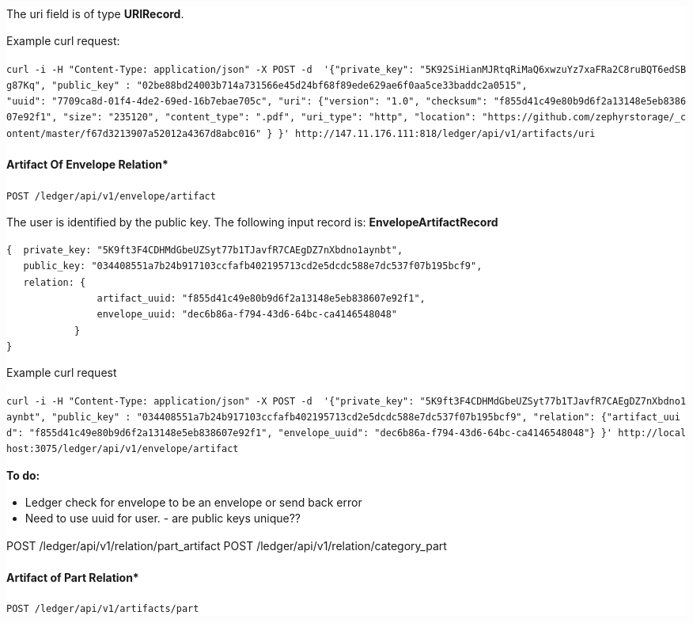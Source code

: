 The uri field is of type **URIRecord**.

Example curl request:

```
curl -i -H "Content-Type: application/json" -X POST -d  '{"private_key": "5K92SiHianMJRtqRiMaQ6xwzuYz7xaFRa2C8ruBQT6edSBg87Kq", "public_key" : "02be88bd24003b714a731566e45d24bf68f89ede629ae6f0aa5ce33baddc2a0515", 
"uuid": "7709ca8d-01f4-4de2-69ed-16b7ebae705c", "uri": {"version": "1.0", "checksum": "f855d41c49e80b9d6f2a13148e5eb838607e92f1", "size": "235120", "content_type": ".pdf", "uri_type": "http", "location": "https://github.com/zephyrstorage/_content/master/f67d3213907a52012a4367d8abc016" } }' http://147.11.176.111:818/ledger/api/v1/artifacts/uri
```



#### Artifact Of Envelope Relation*

```
POST /ledger/api/v1/envelope/artifact
```

The user is identified by the public key. The following input record is: **EnvelopeArtifactRecord**

```
{  private_key: "5K9ft3F4CDHMdGbeUZSyt77b1TJavfR7CAEgDZ7nXbdno1aynbt",
   public_key: "034408551a7b24b917103ccfafb402195713cd2e5dcdc588e7dc537f07b195bcf9",
   relation: { 
   				artifact_uuid: "f855d41c49e80b9d6f2a13148e5eb838607e92f1",
   				envelope_uuid: "dec6b86a-f794-43d6-64bc-ca4146548048"
		  	}
}
```

Example curl request

```
curl -i -H "Content-Type: application/json" -X POST -d  '{"private_key": "5K9ft3F4CDHMdGbeUZSyt77b1TJavfR7CAEgDZ7nXbdno1aynbt", "public_key" : "034408551a7b24b917103ccfafb402195713cd2e5dcdc588e7dc537f07b195bcf9", "relation": {"artifact_uuid": "f855d41c49e80b9d6f2a13148e5eb838607e92f1", "envelope_uuid": "dec6b86a-f794-43d6-64bc-ca4146548048"} }' http://localhost:3075/ledger/api/v1/envelope/artifact
```

**To do:**

- Ledger check for envelope to be an envelope or send back error
- Need to use uuid for user. - are public keys unique??

POST /ledger/api/v1/relation/part_artifact
POST /ledger/api/v1/relation/category_part



#### Artifact of Part Relation*

```
POST /ledger/api/v1/artifacts/part
```
